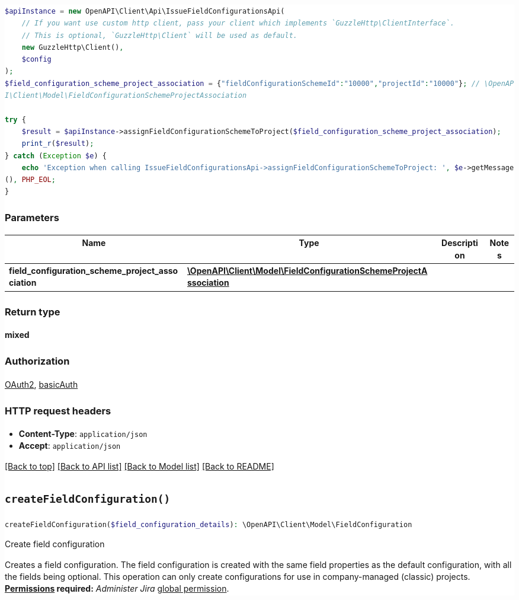 ```php
$apiInstance = new OpenAPI\Client\Api\IssueFieldConfigurationsApi(
    // If you want use custom http client, pass your client which implements `GuzzleHttp\ClientInterface`.
    // This is optional, `GuzzleHttp\Client` will be used as default.
    new GuzzleHttp\Client(),
    $config
);
$field_configuration_scheme_project_association = {"fieldConfigurationSchemeId":"10000","projectId":"10000"}; // \OpenAPI\Client\Model\FieldConfigurationSchemeProjectAssociation

try {
    $result = $apiInstance->assignFieldConfigurationSchemeToProject($field_configuration_scheme_project_association);
    print_r($result);
} catch (Exception $e) {
    echo 'Exception when calling IssueFieldConfigurationsApi->assignFieldConfigurationSchemeToProject: ', $e->getMessage(), PHP_EOL;
}
```

### Parameters

| Name | Type | Description  | Notes |
| ------------- | ------------- | ------------- | ------------- |
| **field_configuration_scheme_project_association** | [**\OpenAPI\Client\Model\FieldConfigurationSchemeProjectAssociation**](../Model/FieldConfigurationSchemeProjectAssociation.md)|  | |

### Return type

**mixed**

### Authorization

[OAuth2](../../README.md#OAuth2), [basicAuth](../../README.md#basicAuth)

### HTTP request headers

- **Content-Type**: `application/json`
- **Accept**: `application/json`

[[Back to top]](#) [[Back to API list]](../../README.md#endpoints)
[[Back to Model list]](../../README.md#models)
[[Back to README]](../../README.md)

## `createFieldConfiguration()`

```php
createFieldConfiguration($field_configuration_details): \OpenAPI\Client\Model\FieldConfiguration
```

Create field configuration

Creates a field configuration. The field configuration is created with the same field properties as the default configuration, with all the fields being optional.  This operation can only create configurations for use in company-managed (classic) projects.  **[Permissions](#permissions) required:** *Administer Jira* [global permission](https://confluence.atlassian.com/x/x4dKLg).
